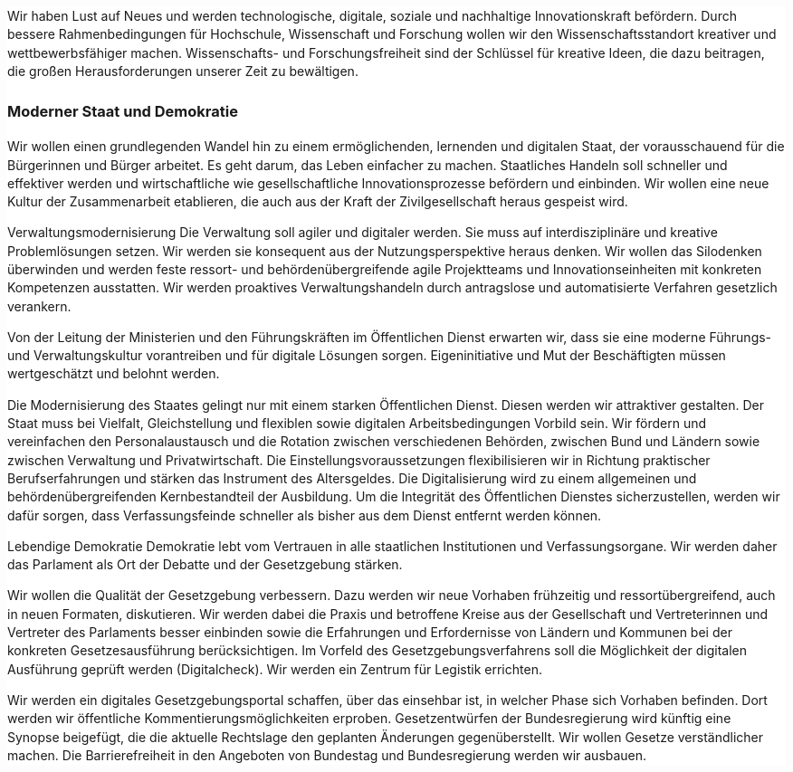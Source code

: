 Wir haben Lust auf Neues und werden technologische, digitale, soziale und nachhaltige
Innovationskraft befördern. Durch bessere Rahmenbedingungen für Hochschule, Wissenschaft und
Forschung wollen wir den Wissenschaftsstandort kreativer und wettbewerbsfähiger machen.
Wissenschafts- und Forschungsfreiheit sind der Schlüssel für kreative Ideen, die dazu beitragen, die
großen Herausforderungen unserer Zeit zu bewältigen.

### Moderner Staat und Demokratie

Wir wollen einen grundlegenden Wandel hin zu einem ermöglichenden, lernenden und digitalen Staat,
der vorausschauend für die Bürgerinnen und Bürger arbeitet. Es geht darum, das Leben einfacher zu
machen. Staatliches Handeln soll schneller und effektiver werden und wirtschaftliche wie
gesellschaftliche Innovationsprozesse befördern und einbinden. Wir wollen eine neue Kultur der
Zusammenarbeit etablieren, die auch aus der Kraft der Zivilgesellschaft heraus gespeist wird.


Verwaltungsmodernisierung
Die Verwaltung soll agiler und digitaler werden. Sie muss auf interdisziplinäre und kreative
Problemlösungen setzen. Wir werden sie konsequent aus der Nutzungsperspektive heraus denken.
Wir wollen das Silodenken überwinden und werden feste ressort- und behördenübergreifende agile
Projektteams und Innovationseinheiten mit konkreten Kompetenzen ausstatten. Wir werden
proaktives Verwaltungshandeln durch antragslose und automatisierte Verfahren gesetzlich
verankern.

Von der Leitung der Ministerien und den Führungskräften im Öffentlichen Dienst erwarten wir, dass
sie eine moderne Führungs- und Verwaltungskultur vorantreiben und für digitale Lösungen sorgen.
Eigeninitiative und Mut der Beschäftigten müssen wertgeschätzt und belohnt werden.

Die Modernisierung des Staates gelingt nur mit einem starken Öffentlichen Dienst. Diesen werden wir
attraktiver gestalten. Der Staat muss bei Vielfalt, Gleichstellung und flexiblen sowie digitalen
Arbeitsbedingungen Vorbild sein. Wir fördern und vereinfachen den Personalaustausch und die
Rotation zwischen verschiedenen Behörden, zwischen Bund und Ländern sowie zwischen Verwaltung
und Privatwirtschaft. Die Einstellungsvoraussetzungen flexibilisieren wir in Richtung praktischer
Berufserfahrungen und stärken das Instrument des Altersgeldes. Die Digitalisierung wird zu einem
allgemeinen und behördenübergreifenden Kernbestandteil der Ausbildung. Um die Integrität des
Öffentlichen Dienstes sicherzustellen, werden wir dafür sorgen, dass Verfassungsfeinde schneller als
bisher aus dem Dienst entfernt werden können.

Lebendige Demokratie
Demokratie lebt vom Vertrauen in alle staatlichen Institutionen und Verfassungsorgane. Wir werden
daher das Parlament als Ort der Debatte und der Gesetzgebung stärken.

Wir wollen die Qualität der Gesetzgebung verbessern. Dazu werden wir neue Vorhaben frühzeitig und
ressortübergreifend, auch in neuen Formaten, diskutieren. Wir werden dabei die Praxis und betroffene
Kreise aus der Gesellschaft und Vertreterinnen und Vertreter des Parlaments besser einbinden sowie
die Erfahrungen und Erfordernisse von Ländern und Kommunen bei der konkreten
Gesetzesausführung berücksichtigen. Im Vorfeld des Gesetzgebungsverfahrens soll die Möglichkeit der
digitalen Ausführung geprüft werden (Digitalcheck). Wir werden ein Zentrum für Legistik errichten.


Wir werden ein digitales Gesetzgebungsportal schaffen, über das einsehbar ist, in welcher Phase sich
Vorhaben befinden. Dort werden wir öffentliche Kommentierungsmöglichkeiten erproben.
Gesetzentwürfen der Bundesregierung wird künftig eine Synopse beigefügt, die die aktuelle Rechtslage
den geplanten Änderungen gegenüberstellt. Wir wollen Gesetze verständlicher machen. Die
Barrierefreiheit in den Angeboten von Bundestag und Bundesregierung werden wir ausbauen.
